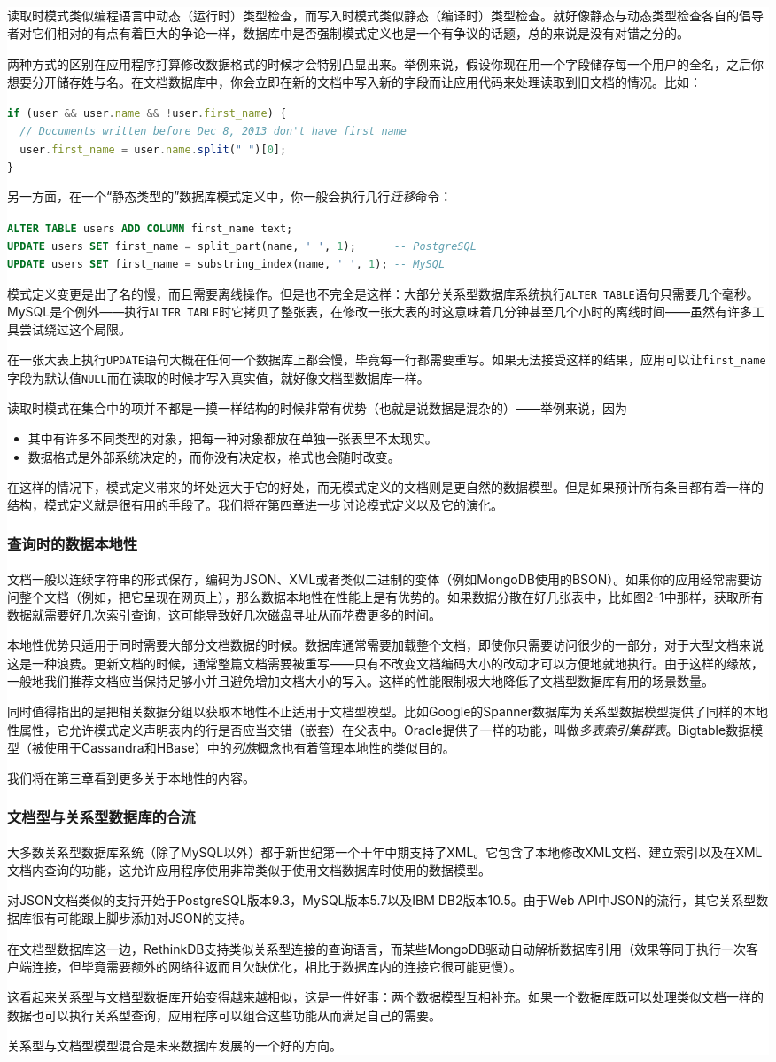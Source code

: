 读取时模式类似编程语言中动态（运行时）类型检查，而写入时模式类似静态（编译时）类型检查。就好像静态与动态类型检查各自的倡导者对它们相对的有点有着巨大的争论一样，数据库中是否强制模式定义也是一个有争议的话题，总的来说是没有对错之分的。

两种方式的区别在应用程序打算修改数据格式的时候才会特别凸显出来。举例来说，假设你现在用一个字段储存每一个用户的全名，之后你想要分开储存姓与名。在文档数据库中，你会立即在新的文档中写入新的字段而让应用代码来处理读取到旧文档的情况。比如：
```JavaScript
if (user && user.name && !user.first_name) {
  // Documents written before Dec 8, 2013 don't have first_name
  user.first_name = user.name.split(" ")[0];
}
```
另一方面，在一个“静态类型的”数据库模式定义中，你一般会执行几行*迁移*命令：
```SQL
ALTER TABLE users ADD COLUMN first_name text;
UPDATE users SET first_name = split_part(name, ' ', 1);      -- PostgreSQL
UPDATE users SET first_name = substring_index(name, ' ', 1); -- MySQL
```
模式定义变更是出了名的慢，而且需要离线操作。但是也不完全是这样：大部分关系型数据库系统执行`ALTER TABLE`语句只需要几个毫秒。MySQL是个例外——执行`ALTER TABLE`时它拷贝了整张表，在修改一张大表的时这意味着几分钟甚至几个小时的离线时间——虽然有许多工具尝试绕过这个局限。

在一张大表上执行`UPDATE`语句大概在任何一个数据库上都会慢，毕竟每一行都需要重写。如果无法接受这样的结果，应用可以让`first_name`字段为默认值`NULL`而在读取的时候才写入真实值，就好像文档型数据库一样。

读取时模式在集合中的项并不都是一摸一样结构的时候非常有优势（也就是说数据是混杂的）——举例来说，因为
* 其中有许多不同类型的对象，把每一种对象都放在单独一张表里不太现实。
* 数据格式是外部系统决定的，而你没有决定权，格式也会随时改变。

在这样的情况下，模式定义带来的坏处远大于它的好处，而无模式定义的文档则是更自然的数据模型。但是如果预计所有条目都有着一样的结构，模式定义就是很有用的手段了。我们将在第四章进一步讨论模式定义以及它的演化。

### 查询时的数据本地性

文档一般以连续字符串的形式保存，编码为JSON、XML或者类似二进制的变体（例如MongoDB使用的BSON）。如果你的应用经常需要访问整个文档（例如，把它呈现在网页上），那么数据本地性在性能上是有优势的。如果数据分散在好几张表中，比如图2-1中那样，获取所有数据就需要好几次索引查询，这可能导致好几次磁盘寻址从而花费更多的时间。

本地性优势只适用于同时需要大部分文档数据的时候。数据库通常需要加载整个文档，即使你只需要访问很少的一部分，对于大型文档来说这是一种浪费。更新文档的时候，通常整篇文档需要被重写——只有不改变文档编码大小的改动才可以方便地就地执行。由于这样的缘故，一般地我们推荐文档应当保持足够小并且避免增加文档大小的写入。这样的性能限制极大地降低了文档型数据库有用的场景数量。

同时值得指出的是把相关数据分组以获取本地性不止适用于文档型模型。比如Google的Spanner数据库为关系型数据模型提供了同样的本地性属性，它允许模式定义声明表内的行是否应当交错（嵌套）在父表中。Oracle提供了一样的功能，叫做*多表索引集群表*。Bigtable数据模型（被使用于Cassandra和HBase）中的*列族*概念也有着管理本地性的类似目的。

我们将在第三章看到更多关于本地性的内容。

### 文档型与关系型数据库的合流

大多数关系型数据库系统（除了MySQL以外）都于新世纪第一个十年中期支持了XML。它包含了本地修改XML文档、建立索引以及在XML文档内查询的功能，这允许应用程序使用非常类似于使用文档数据库时使用的数据模型。

对JSON文档类似的支持开始于PostgreSQL版本9.3，MySQL版本5.7以及IBM DB2版本10.5。由于Web API中JSON的流行，其它关系型数据库很有可能跟上脚步添加对JSON的支持。

在文档型数据库这一边，RethinkDB支持类似关系型连接的查询语言，而某些MongoDB驱动自动解析数据库引用（效果等同于执行一次客户端连接，但毕竟需要额外的网络往返而且欠缺优化，相比于数据库内的连接它很可能更慢）。

这看起来关系型与文档型数据库开始变得越来越相似，这是一件好事：两个数据模型互相补充。如果一个数据库既可以处理类似文档一样的数据也可以执行关系型查询，应用程序可以组合这些功能从而满足自己的需要。

关系型与文档型模型混合是未来数据库发展的一个好的方向。
